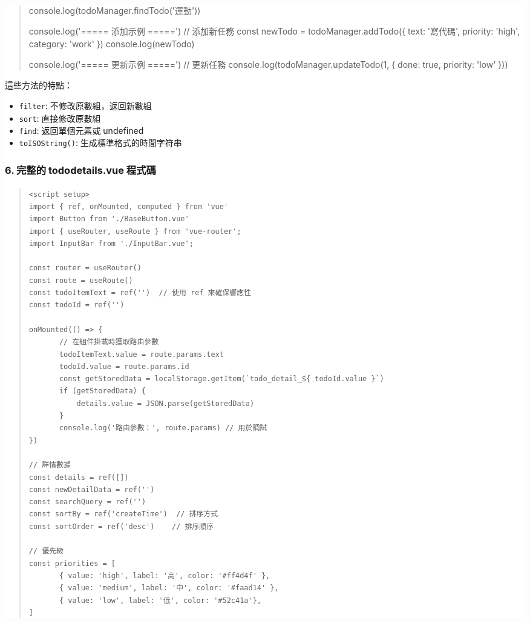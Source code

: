 > console.log(todoManager.findTodo('運動'))
> 
> console.log('===== 添加示例 =====')
> // 添加新任務
> const newTodo = todoManager.addTodo({
>     text: '寫代碼',
>     priority: 'high',
>     category: 'work'
> })
> console.log(newTodo)
> 
> console.log('===== 更新示例 =====')
> // 更新任務
> console.log(todoManager.updateTodo(1, { 
>     done: true,
>     priority: 'low'
> }))
> ```

這些方法的特點：

- `filter`: 不修改原數組，返回新數組
- `sort`: 直接修改原數組
- `find`: 返回單個元素或 undefined
- `toISOString()`: 生成標準格式的時間字符串

### 6. 完整的 tododetails.vue 程式碼

> ```vue
> <script setup>
> import { ref, onMounted, computed } from 'vue'
> import Button from './BaseButton.vue'
> import { useRouter, useRoute } from 'vue-router';
> import InputBar from './InputBar.vue';
> 
> const router = useRouter()
> const route = useRoute()
> const todoItemText = ref('')  // 使用 ref 來確保響應性
> const todoId = ref('')
> 
> onMounted(() => {
>        // 在組件掛載時獲取路由參數
>        todoItemText.value = route.params.text
>        todoId.value = route.params.id 
>        const getStoredData = localStorage.getItem(`todo_detail_${ todoId.value }`)
>        if (getStoredData) {
>            details.value = JSON.parse(getStoredData)
>        }
>        console.log('路由參數：', route.params) // 用於調試
> })
> 
> // 詳情數據
> const details = ref([])
> const newDetailData = ref('')
> const searchQuery = ref('')
> const sortBy = ref('createTime')  // 排序方式
> const sortOrder = ref('desc')    // 排序順序
> 
> // 優先級
> const priorities = [
>        { value: 'high', label: '高', color: '#ff4d4f' },
>        { value: 'medium', label: '中', color: '#faad14' },
>        { value: 'low', label: '低', color: '#52c41a'},
> ]
> 